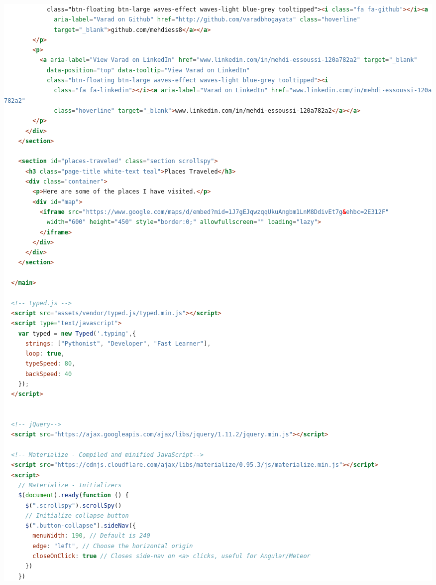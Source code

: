 ```html
            class="btn-floating btn-large waves-effect waves-light blue-grey tooltipped"><i class="fa fa-github"></i><a
              aria-label="Varad on Github" href="http://github.com/varadbhogayata" class="hoverline"
              target="_blank">github.com/mehdiess8</a></a>
        </p>
        <p>
          <a aria-label="View Varad on LinkedIn" href="www.linkedin.com/in/mehdi-essoussi-120a782a2" target="_blank"
            data-position="top" data-tooltip="View Varad on LinkedIn"
            class="btn-floating btn-large waves-effect waves-light blue-grey tooltipped"><i
              class="fa fa-linkedin"></i><a aria-label="Varad on LinkedIn" href="www.linkedin.com/in/mehdi-essoussi-120a782a2"
              class="hoverline" target="_blank">www.linkedin.com/in/mehdi-essoussi-120a782a2</a></a>
        </p>
      </div>
    </section>

    <section id="places-traveled" class="section scrollspy">
      <h3 class="page-title white-text teal">Places Traveled</h3>
      <div class="container">
        <p>Here are some of the places I have visited.</p>
        <div id="map">
          <iframe src="https://www.google.com/maps/d/embed?mid=1J7gEJqwzqqUkuAngbm1LnM8DdivEt7g&ehbc=2E312F"
            width="600" height="450" style="border:0;" allowfullscreen="" loading="lazy">
          </iframe>
        </div>
      </div>
    </section>
    
  </main>

  <!-- typed.js -->
  <script src="assets/vendor/typed.js/typed.min.js"></script>
  <script type="text/javascript">
    var typed = new Typed('.typing',{
      strings: ["Pythonist", "Developer", "Fast Learner"],
      loop: true,
      typeSpeed: 80,
      backSpeed: 40
    });
  </script>


  <!-- jQuery-->
  <script src="https://ajax.googleapis.com/ajax/libs/jquery/1.11.2/jquery.min.js"></script>

  <!-- Materialize - Compiled and minified JavaScript-->
  <script src="https://cdnjs.cloudflare.com/ajax/libs/materialize/0.95.3/js/materialize.min.js"></script>
  <script>
    // Materialize - Initializers
    $(document).ready(function () {
      $(".scrollspy").scrollSpy()
      // Initialize collapse button
      $(".button-collapse").sideNav({
        menuWidth: 190, // Default is 240
        edge: "left", // Choose the horizontal origin
        closeOnClick: true // Closes side-nav on <a> clicks, useful for Angular/Meteor
      })
    })
```

[homepage]: https://www.contributor-covenant.org
